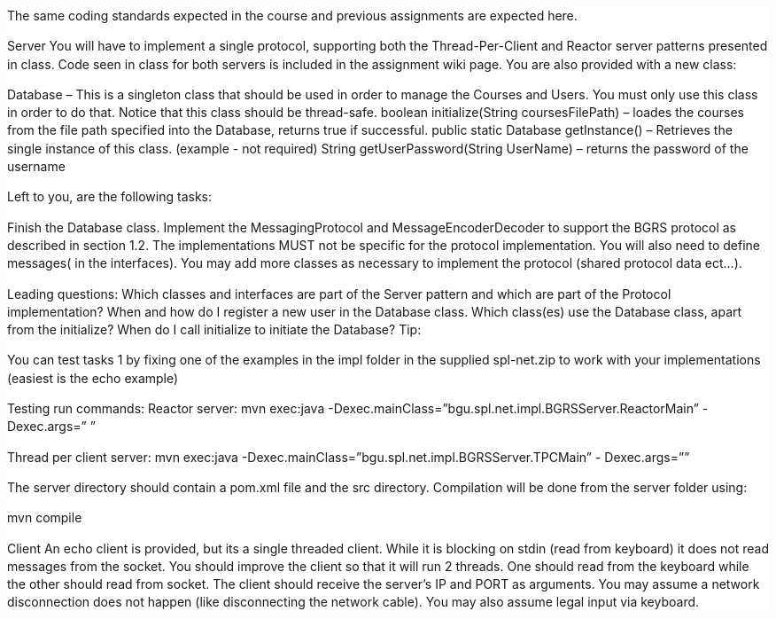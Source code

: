 The same coding standards expected in the course and previous assignments are expected here.

Server
You will have to implement a single protocol, supporting both the Thread-Per-Client and Reactor server patterns presented in class. Code seen in class for both servers is included in the assignment wiki page. You are also provided with a new class:


Database – This is a singleton class that should be used in order to manage the Courses and Users. You must only use this class in order to do that. Notice that this class should be thread-safe.
boolean initialize(String coursesFilePath) – loades the courses from the file path specified into the Database, returns true if successful.
public static Database getInstance() – Retrieves the single instance of this class.
(example - not required) String getUserPassword(String UserName) – returns the password of the username
        



Left to you, are the following tasks:


Finish the Database class.
Implement the MessagingProtocol and MessageEncoderDecoder to support the BGRS protocol as described in section 1.2.  The implementations MUST not be specific for the protocol implementation. You will also need to define messages(<T> in the interfaces). You may add more classes as necessary to implement the protocol (shared protocol data ect…).

Leading questions:
Which classes and interfaces are part of the Server pattern and which are part of the Protocol implementation?
When and how do I register a new user in the Database class.
Which class(es) use the Database class, apart from the initialize?
When do I call initialize to initiate the Database?
Tip:

You can test tasks 1 by fixing one of the examples in the impl folder in the supplied spl-net.zip to work with your implementations (easiest is the echo example)


Testing run commands:
Reactor server:
mvn exec:java -Dexec.mainClass=”bgu.spl.net.impl.BGRSServer.ReactorMain” -
Dexec.args=”<port> <No of threads>”

Thread per client server:
mvn exec:java -Dexec.mainClass=”bgu.spl.net.impl.BGRSServer.TPCMain” -
Dexec.args=”<port>”

The server directory should contain a pom.xml file and the src directory. Compilation will be done from the server folder using:

mvn compile

Client
An echo client is provided, but its a single threaded client. While it is blocking on stdin (read from keyboard) it does not read messages from the socket. You should improve the client so that it will run 2 threads. One should read from the keyboard while the other should read from socket. The client should receive the server’s IP and PORT as arguments. You may assume a network disconnection does not happen (like disconnecting the network cable). You may also assume legal input via keyboard.
